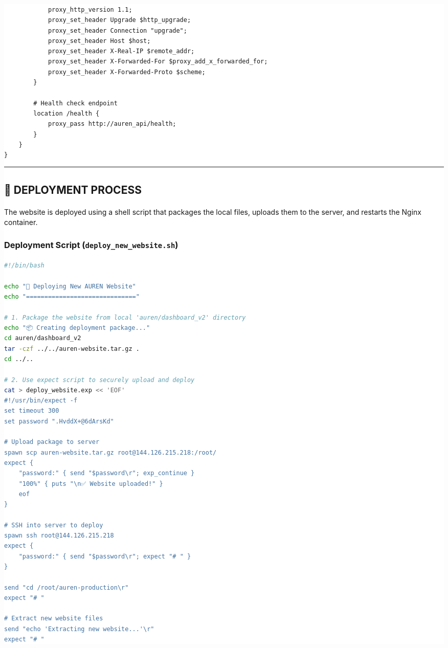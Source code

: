 ```nginx
            proxy_http_version 1.1;
            proxy_set_header Upgrade $http_upgrade;
            proxy_set_header Connection "upgrade";
            proxy_set_header Host $host;
            proxy_set_header X-Real-IP $remote_addr;
            proxy_set_header X-Forwarded-For $proxy_add_x_forwarded_for;
            proxy_set_header X-Forwarded-Proto $scheme;
        }

        # Health check endpoint
        location /health {
            proxy_pass http://auren_api/health;
        }
    }
}
```

---

## 🚀 **DEPLOYMENT PROCESS**

The website is deployed using a shell script that packages the local files, uploads them to the server, and restarts the Nginx container.

### **Deployment Script (`deploy_new_website.sh`)**
```bash
#!/bin/bash

echo "🚀 Deploying New AUREN Website"
echo "=============================="

# 1. Package the website from local 'auren/dashboard_v2' directory
echo "📦 Creating deployment package..."
cd auren/dashboard_v2
tar -czf ../../auren-website.tar.gz .
cd ../..

# 2. Use expect script to securely upload and deploy
cat > deploy_website.exp << 'EOF'
#!/usr/bin/expect -f
set timeout 300
set password ".HvddX+@6dArsKd"

# Upload package to server
spawn scp auren-website.tar.gz root@144.126.215.218:/root/
expect {
    "password:" { send "$password\r"; exp_continue }
    "100%" { puts "\n✅ Website uploaded!" }
    eof
}

# SSH into server to deploy
spawn ssh root@144.126.215.218
expect {
    "password:" { send "$password\r"; expect "# " }
}

send "cd /root/auren-production\r"
expect "# "

# Extract new website files
send "echo 'Extracting new website...'\r"
expect "# "
```